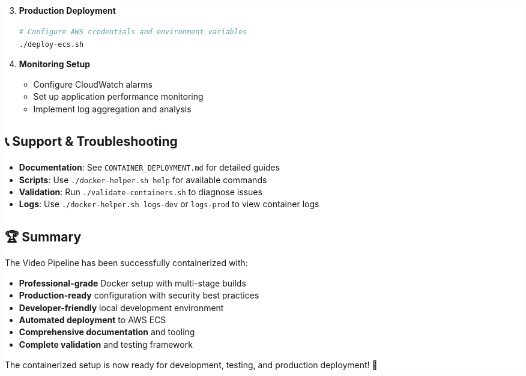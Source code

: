 3. **Production Deployment**
   ```bash
   # Configure AWS credentials and environment variables
   ./deploy-ecs.sh
   ```

4. **Monitoring Setup**
   - Configure CloudWatch alarms
   - Set up application performance monitoring
   - Implement log aggregation and analysis

## 📞 Support & Troubleshooting

- **Documentation**: See `CONTAINER_DEPLOYMENT.md` for detailed guides
- **Scripts**: Use `./docker-helper.sh help` for available commands
- **Validation**: Run `./validate-containers.sh` to diagnose issues
- **Logs**: Use `./docker-helper.sh logs-dev` or `logs-prod` to view container logs

## 🏆 Summary

The Video Pipeline has been successfully containerized with:

- **Professional-grade** Docker setup with multi-stage builds
- **Production-ready** configuration with security best practices
- **Developer-friendly** local development environment
- **Automated deployment** to AWS ECS
- **Comprehensive documentation** and tooling
- **Complete validation** and testing framework

The containerized setup is now ready for development, testing, and production deployment! 🎉
